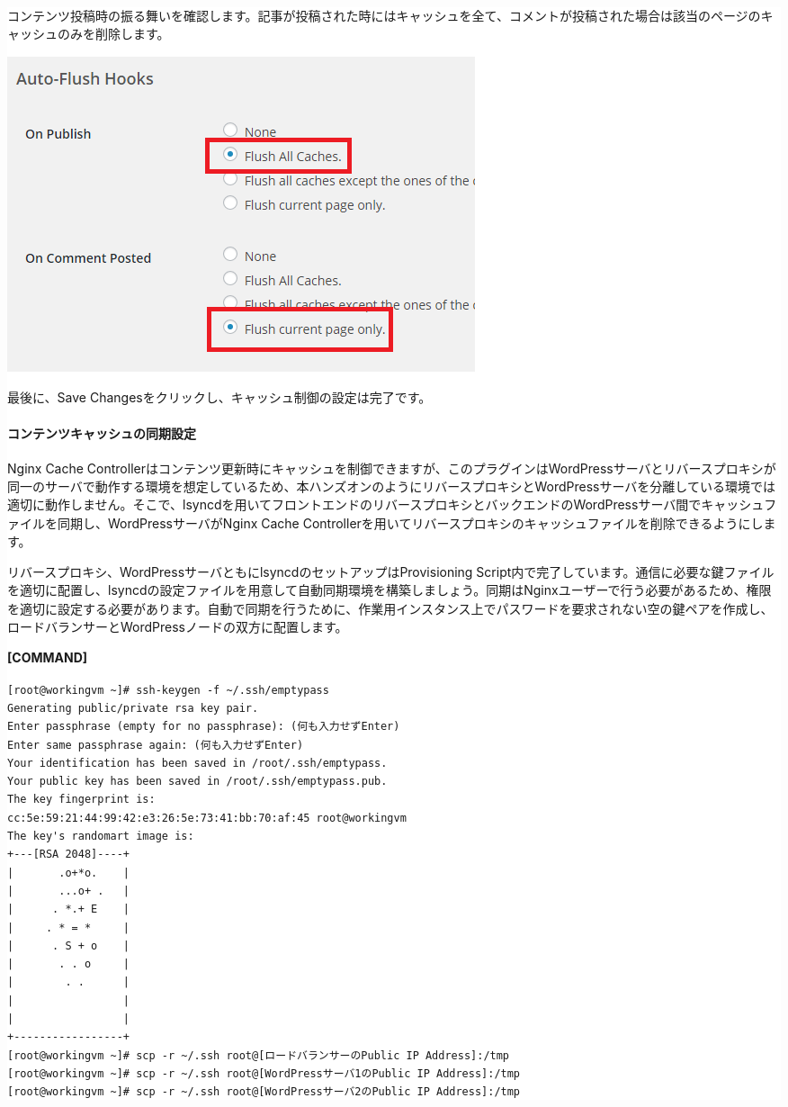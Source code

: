 コンテンツ投稿時の振る舞いを確認します。記事が投稿された時にはキャッシュを全て、コメントが投稿された場合は該当のページのキャッシュのみを削除します。

![](images/wordpress/image20.png)

最後に、Save Changesをクリックし、キャッシュ制御の設定は完了です。

#### コンテンツキャッシュの同期設定
Nginx Cache Controllerはコンテンツ更新時にキャッシュを制御できますが、このプラグインはWordPressサーバとリバースプロキシが同一のサーバで動作する環境を想定しているため、本ハンズオンのようにリバースプロキシとWordPressサーバを分離している環境では適切に動作しません。そこで、lsyncdを用いてフロントエンドのリバースプロキシとバックエンドのWordPressサーバ間でキャッシュファイルを同期し、WordPressサーバがNginx Cache Controllerを用いてリバースプロキシのキャッシュファイルを削除できるようにします。

リバースプロキシ、WordPressサーバともにlsyncdのセットアップはProvisioning Script内で完了しています。通信に必要な鍵ファイルを適切に配置し、lsyncdの設定ファイルを用意して自動同期環境を構築しましょう。同期はNginxユーザーで行う必要があるため、権限を適切に設定する必要があります。自動で同期を行うために、作業用インスタンス上でパスワードを要求されない空の鍵ペアを作成し、ロードバランサーとWordPressノードの双方に配置します。

**[COMMAND]**

```
[root@workingvm ~]# ssh-keygen -f ~/.ssh/emptypass
Generating public/private rsa key pair.
Enter passphrase (empty for no passphrase): (何も入力せずEnter)
Enter same passphrase again: (何も入力せずEnter)
Your identification has been saved in /root/.ssh/emptypass.
Your public key has been saved in /root/.ssh/emptypass.pub.
The key fingerprint is:
cc:5e:59:21:44:99:42:e3:26:5e:73:41:bb:70:af:45 root@workingvm
The key's randomart image is:
+---[RSA 2048]----+
|       .o+*o.    |
|       ...o+ .   |
|      . *.+ E    |
|     . * = *     |
|      . S + o    |
|       . . o     |
|        . .      |
|                 |
|                 |
+-----------------+
[root@workingvm ~]# scp -r ~/.ssh root@[ロードバランサーのPublic IP Address]:/tmp
[root@workingvm ~]# scp -r ~/.ssh root@[WordPressサーバ1のPublic IP Address]:/tmp
[root@workingvm ~]# scp -r ~/.ssh root@[WordPressサーバ2のPublic IP Address]:/tmp
```
